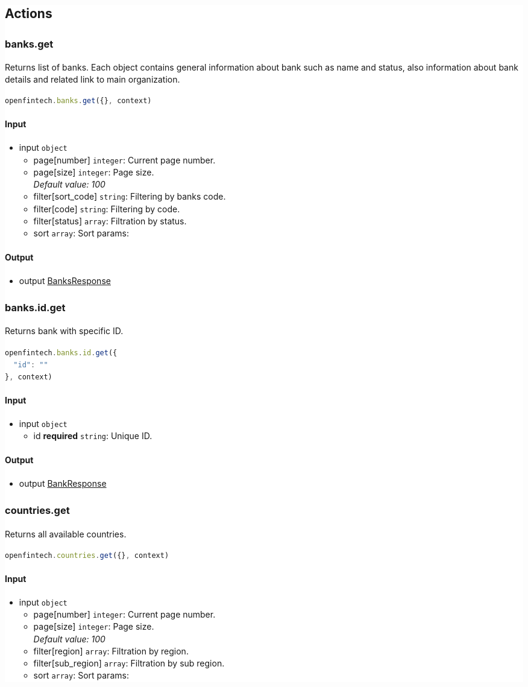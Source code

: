 
## Actions

### banks.get
Returns list of banks. Each object contains general information about bank such as name and status, also information about bank details and related link to main organization.



```js
openfintech.banks.get({}, context)
```

#### Input
* input `object`
  * page[number] `integer`: Current page number.
  * page[size] `integer`: Page size.<br>*Default value: 100*
  * filter[sort_code] `string`: Filtering by banks code.
  * filter[code] `string`: Filtering by code.
  * filter[status] `array`: Filtration by status.
  * sort `array`: Sort params:<br>

#### Output
* output [BanksResponse](#banksresponse)

### banks.id.get
Returns bank with specific ID.



```js
openfintech.banks.id.get({
  "id": ""
}, context)
```

#### Input
* input `object`
  * id **required** `string`: Unique ID.

#### Output
* output [BankResponse](#bankresponse)

### countries.get
Returns all available countries.



```js
openfintech.countries.get({}, context)
```

#### Input
* input `object`
  * page[number] `integer`: Current page number.
  * page[size] `integer`: Page size.<br>*Default value: 100*
  * filter[region] `array`: Filtration by region.
  * filter[sub_region] `array`: Filtration by sub region.
  * sort `array`: Sort params:<br>
